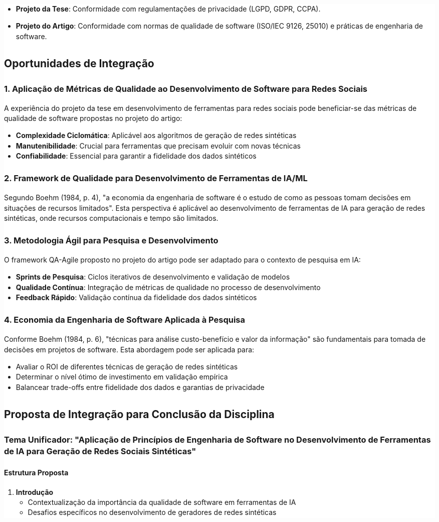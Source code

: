 - **Projeto da Tese**: Conformidade com regulamentações de privacidade (LGPD, GDPR, CCPA).

- **Projeto do Artigo**: Conformidade com normas de qualidade de software (ISO/IEC 9126, 25010) e práticas de engenharia de software.

## Oportunidades de Integração

### 1. Aplicação de Métricas de Qualidade ao Desenvolvimento de Software para Redes Sociais

A experiência do projeto da tese em desenvolvimento de ferramentas para redes sociais pode beneficiar-se das métricas de qualidade de software propostas no projeto do artigo:

- **Complexidade Ciclomática**: Aplicável aos algoritmos de geração de redes sintéticas
- **Manutenibilidade**: Crucial para ferramentas que precisam evoluir com novas técnicas
- **Confiabilidade**: Essencial para garantir a fidelidade dos dados sintéticos

### 2. Framework de Qualidade para Desenvolvimento de Ferramentas de IA/ML

Segundo Boehm (1984, p. 4), "a economia da engenharia de software é o estudo de como as pessoas tomam decisões em situações de recursos limitados". Esta perspectiva é aplicável ao desenvolvimento de ferramentas de IA para geração de redes sintéticas, onde recursos computacionais e tempo são limitados.

### 3. Metodologia Ágil para Pesquisa e Desenvolvimento

O framework QA-Agile proposto no projeto do artigo pode ser adaptado para o contexto de pesquisa em IA:

- **Sprints de Pesquisa**: Ciclos iterativos de desenvolvimento e validação de modelos
- **Qualidade Contínua**: Integração de métricas de qualidade no processo de desenvolvimento
- **Feedback Rápido**: Validação contínua da fidelidade dos dados sintéticos

### 4. Economia da Engenharia de Software Aplicada à Pesquisa

Conforme Boehm (1984, p. 6), "técnicas para análise custo-benefício e valor da informação" são fundamentais para tomada de decisões em projetos de software. Esta abordagem pode ser aplicada para:

- Avaliar o ROI de diferentes técnicas de geração de redes sintéticas
- Determinar o nível ótimo de investimento em validação empírica
- Balancear trade-offs entre fidelidade dos dados e garantias de privacidade

## Proposta de Integração para Conclusão da Disciplina

### Tema Unificador: "Aplicação de Princípios de Engenharia de Software no Desenvolvimento de Ferramentas de IA para Geração de Redes Sociais Sintéticas"

#### Estrutura Proposta

1. **Introdução**
   - Contextualização da importância da qualidade de software em ferramentas de IA
   - Desafios específicos no desenvolvimento de geradores de redes sintéticas
